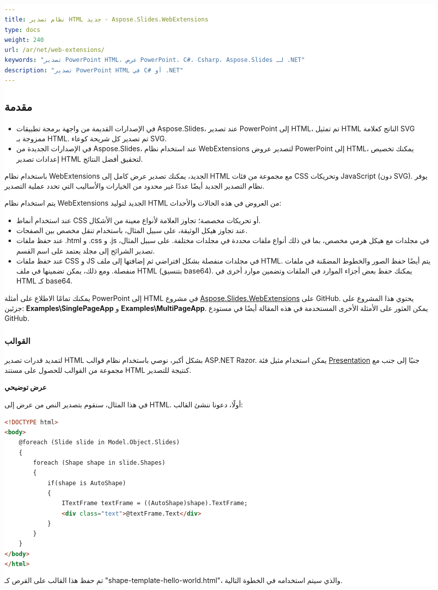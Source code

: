 ```yaml
---
title: نظام تصدير HTML جديد - Aspose.Slides.WebExtensions
type: docs
weight: 240
url: /ar/net/web-extensions/
keywords: "تصدير PowerPoint HTML، عرض PowerPoint، C#، Csharp، Aspose.Slides لـ .NET"
description: "تصدير PowerPoint HTML في C# أو .NET"
---
```



## مقدمة

* في الإصدارات القديمة من واجهة برمجة تطبيقات Aspose.Slides، عند تصدير PowerPoint إلى HTML، تم تمثيل HTML الناتج كعلامة SVG ممزوجة بـ HTML. تم تصدير كل شريحة كوعاء SVG.
* في الإصدارات الجديدة من Aspose.Slides، عند استخدام نظام WebExtensions لتصدير عروض PowerPoint إلى HTML، يمكنك تخصيص إعدادات تصدير HTML لتحقيق أفضل النتائج.

باستخدام نظام WebExtensions الجديد، يمكنك تصدير عرض كامل إلى HTML مع مجموعة من فئات CSS وتحريكات JavaScript (دون SVG). يوفر نظام التصدير الجديد أيضًا عددًا غير محدود من الخيارات والأساليب التي تحدد عملية التصدير.

يتم استخدام نظام WebExtensions الجديد لتوليد HTML من العروض في هذه الحالات والأحداث:

* عند استخدام أنماط CSS أو تحريكات مخصصة؛ تجاوز العلامة لأنواع معينة من الأشكال.
* عند تجاوز هيكل الوثيقة، على سبيل المثال، باستخدام تنقل مخصص بين الصفحات.
* عند حفظ ملفات .html و .css و .js في مجلدات مع هيكل هرمي مخصص، بما في ذلك أنواع ملفات محددة في مجلدات مختلفة. على سبيل المثال، تصدير الشرائح إلى مجلد يعتمد على اسم القسم.
* عند حفظ ملفات CSS و JS في مجلدات منفصلة بشكل افتراضي ثم إضافتها إلى ملف HTML. يتم أيضًا حفظ الصور والخطوط المضمّنة في ملفات منفصلة. ومع ذلك، يمكن تضمينها في ملف HTML (بتنسيق base64). يمكنك حفظ بعض أجزاء الموارد في الملفات وتضمين موارد أخرى في HTML كـ base64.

يمكنك تمامًا الاطلاع على أمثلة PowerPoint إلى HTML في مشروع [Aspose.Slides.WebExtensions](https://github.com/aspose-slides/Aspose.Slides.WebExtensions/) على GitHub. يحتوي هذا المشروع على جزئين: **Examples\SinglePageApp** و **Examples\MultiPageApp**. يمكن العثور على الأمثلة الأخرى المستخدمة في هذه المقالة أيضًا في مستودع GitHub.

### **القوالب**

لتمديد قدرات تصدير HTML بشكل أكبر، نوصي باستخدام نظام قوالب ASP.NET Razor. يمكن استخدام مثيل فئة [Presentation](https://reference.aspose.com/slides/net/aspose.slides/presentation) جنبًا إلى جنب مع مجموعة من القوالب للحصول على مستند HTML كنتيجة للتصدير.

**عرض توضيحي**

في هذا المثال، سنقوم بتصدير النص من عرض إلى HTML. أولًا، دعونا ننشئ القالب:

``` html
<!DOCTYPE html>
<body>
    @foreach (Slide slide in Model.Object.Slides)    
    {
        foreach (Shape shape in slide.Shapes)
        {
            if(shape is AutoShape)
            {
                ITextFrame textFrame = ((AutoShape)shape).TextFrame;
                <div class="text">@textFrame.Text</div>
            }
        }
    }
</body>
</html>
```
تم حفظ هذا القالب على القرص كـ "shape-template-hello-world.html"، والذي سيتم استخدامه في الخطوة التالية.

